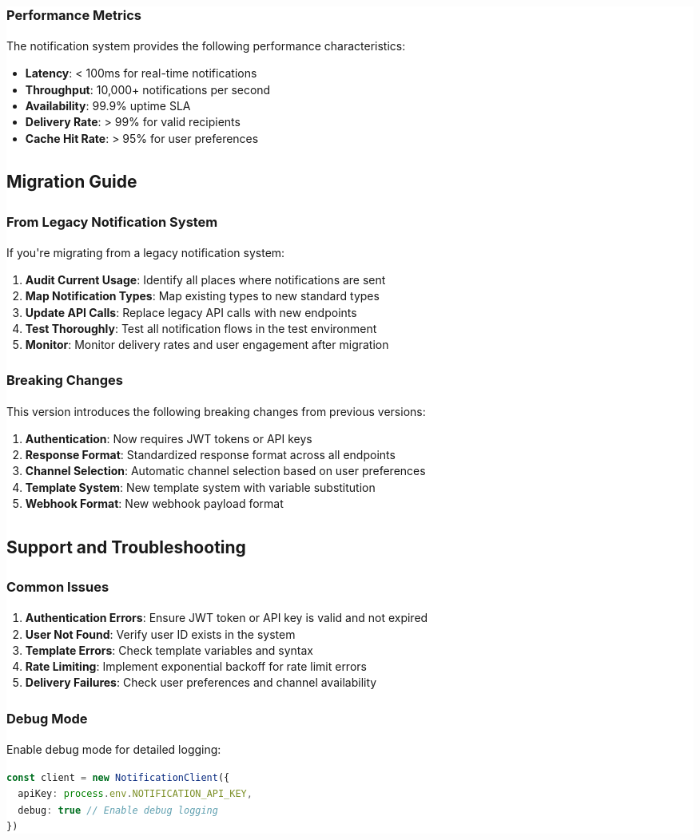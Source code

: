 ### Performance Metrics

The notification system provides the following performance characteristics:

- **Latency**: < 100ms for real-time notifications
- **Throughput**: 10,000+ notifications per second
- **Availability**: 99.9% uptime SLA
- **Delivery Rate**: > 99% for valid recipients
- **Cache Hit Rate**: > 95% for user preferences

## Migration Guide

### From Legacy Notification System

If you're migrating from a legacy notification system:

1. **Audit Current Usage**: Identify all places where notifications are sent
2. **Map Notification Types**: Map existing types to new standard types
3. **Update API Calls**: Replace legacy API calls with new endpoints
4. **Test Thoroughly**: Test all notification flows in the test environment
5. **Monitor**: Monitor delivery rates and user engagement after migration

### Breaking Changes

This version introduces the following breaking changes from previous versions:

1. **Authentication**: Now requires JWT tokens or API keys
2. **Response Format**: Standardized response format across all endpoints
3. **Channel Selection**: Automatic channel selection based on user preferences
4. **Template System**: New template system with variable substitution
5. **Webhook Format**: New webhook payload format

## Support and Troubleshooting

### Common Issues

1. **Authentication Errors**: Ensure JWT token or API key is valid and not expired
2. **User Not Found**: Verify user ID exists in the system
3. **Template Errors**: Check template variables and syntax
4. **Rate Limiting**: Implement exponential backoff for rate limit errors
5. **Delivery Failures**: Check user preferences and channel availability

### Debug Mode

Enable debug mode for detailed logging:

```typescript
const client = new NotificationClient({
  apiKey: process.env.NOTIFICATION_API_KEY,
  debug: true // Enable debug logging
})
```
